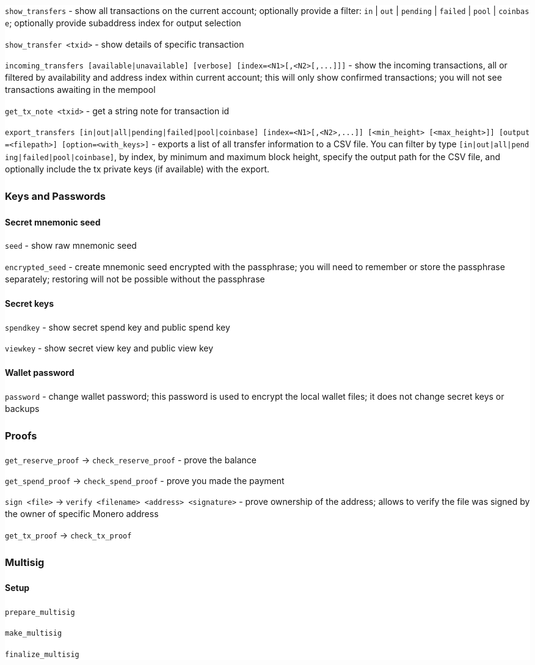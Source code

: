 `show_transfers` - show all transactions on the current account; optionally provide a filter: `in` | `out` | `pending` | `failed` | `pool` | `coinbase`; optionally provide subaddress index for output selection

`show_transfer <txid>` - show details of specific transaction

`incoming_transfers [available|unavailable] [verbose] [index=<N1>[,<N2>[,...]]]` - show the incoming transactions, all or filtered by availability and address index within current account; this will only show confirmed transactions; you will not see transactions awaiting in the mempool

`get_tx_note <txid>` - get a string note for transaction id

`export_transfers [in|out|all|pending|failed|pool|coinbase] [index=<N1>[,<N2>,...]] [<min_height> [<max_height>]] [output=<filepath>] [option=<with_keys>]` - exports a list of all transfer information to a CSV file. You can filter by type `[in|out|all|pending|failed|pool|coinbase]`, by index, by minimum and maximum block height, specify the output path for the CSV file, and optionally include the tx private keys (if available) with the export.

### Keys and Passwords

#### Secret mnemonic seed

`seed` - show raw mnemonic seed

`encrypted_seed` - create mnemonic seed encrypted with the passphrase; you will need to remember or store the passphrase separately; restoring will not be possible without the passphrase

#### Secret keys

`spendkey` - show secret spend key and public spend key

`viewkey` - show secret view key and public view key

#### Wallet password

`password` - change wallet password; this password is used to encrypt the local wallet files; it does not change secret keys or backups

### Proofs

`get_reserve_proof` -> `check_reserve_proof` - prove the balance

`get_spend_proof` -> `check_spend_proof` - prove you made the payment

`sign <file>` -> `verify <filename> <address> <signature>` - prove ownership of the address; allows to verify the file was signed by the owner of specific Monero address

`get_tx_proof` -> `check_tx_proof`

### Multisig

#### Setup

`prepare_multisig`

`make_multisig`

`finalize_multisig`
